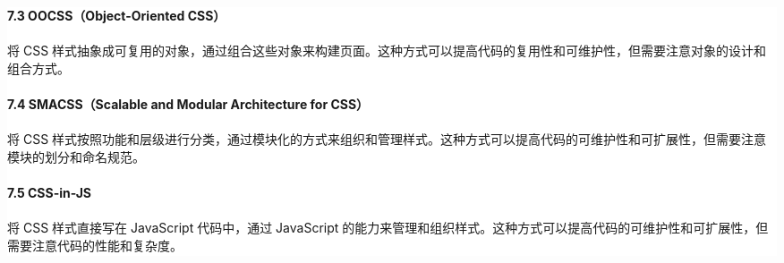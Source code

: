 #### 7.3 OOCSS（Object-Oriented CSS）

将 CSS 样式抽象成可复用的对象，通过组合这些对象来构建页面。这种方式可以提高代码的复用性和可维护性，但需要注意对象的设计和组合方式。

#### 7.4 SMACSS（Scalable and Modular Architecture for CSS）

将 CSS 样式按照功能和层级进行分类，通过模块化的方式来组织和管理样式。这种方式可以提高代码的可维护性和可扩展性，但需要注意模块的划分和命名规范。

#### 7.5 CSS-in-JS

将 CSS 样式直接写在 JavaScript 代码中，通过 JavaScript 的能力来管理和组织样式。这种方式可以提高代码的可维护性和可扩展性，但需要注意代码的性能和复杂度。
